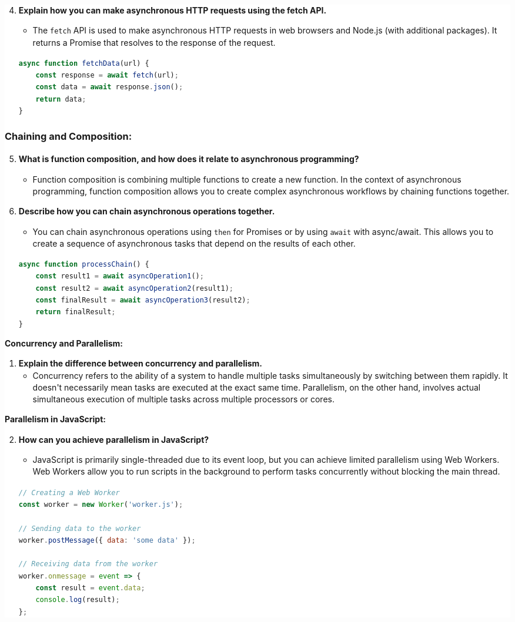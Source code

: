 4. **Explain how you can make asynchronous HTTP requests using the fetch API.**
   - The `fetch` API is used to make asynchronous HTTP requests in web browsers and Node.js (with additional packages). It returns a Promise that resolves to the response of the request.

   ```javascript
   async function fetchData(url) {
       const response = await fetch(url);
       const data = await response.json();
       return data;
   }
   ```

### Chaining and Composition:

5. **What is function composition, and how does it relate to asynchronous programming?**
   - Function composition is combining multiple functions to create a new function. In the context of asynchronous programming, function composition allows you to create complex asynchronous workflows by chaining functions together.

6. **Describe how you can chain asynchronous operations together.**
   - You can chain asynchronous operations using `then` for Promises or by using `await` with async/await. This allows you to create a sequence of asynchronous tasks that depend on the results of each other.

   ```javascript
   async function processChain() {
       const result1 = await asyncOperation1();
       const result2 = await asyncOperation2(result1);
       const finalResult = await asyncOperation3(result2);
       return finalResult;
   }
   ```

**Concurrency and Parallelism:**

1. **Explain the difference between concurrency and parallelism.**
   - Concurrency refers to the ability of a system to handle multiple tasks simultaneously by switching between them rapidly. It doesn't necessarily mean tasks are executed at the exact same time. Parallelism, on the other hand, involves actual simultaneous execution of multiple tasks across multiple processors or cores.

**Parallelism in JavaScript:**

2. **How can you achieve parallelism in JavaScript?**
   - JavaScript is primarily single-threaded due to its event loop, but you can achieve limited parallelism using Web Workers. Web Workers allow you to run scripts in the background to perform tasks concurrently without blocking the main thread.

   ```javascript
   // Creating a Web Worker
   const worker = new Worker('worker.js');
   
   // Sending data to the worker
   worker.postMessage({ data: 'some data' });
   
   // Receiving data from the worker
   worker.onmessage = event => {
       const result = event.data;
       console.log(result);
   };
   ```
